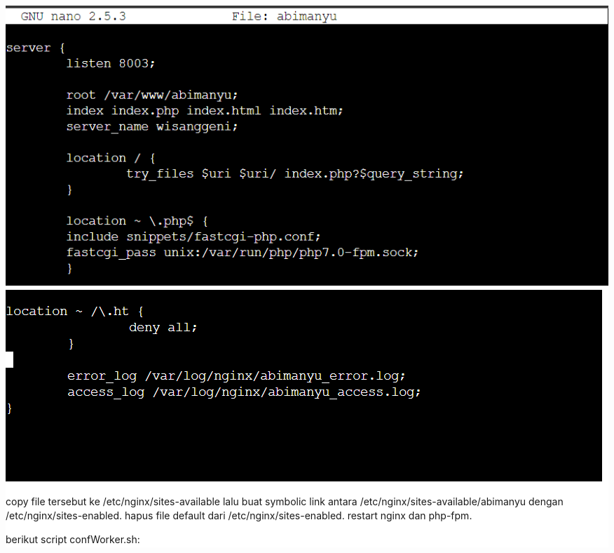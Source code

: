 ![](./img/9wisanggeniabimanyu1.png)
![](./img/9wisanggeniabimanyu2.png)

copy file tersebut ke /etc/nginx/sites-available lalu buat symbolic link antara /etc/nginx/sites-available/abimanyu dengan /etc/nginx/sites-enabled. hapus file default dari /etc/nginx/sites-enabled. restart nginx dan php-fpm.

berikut script confWorker.sh:
